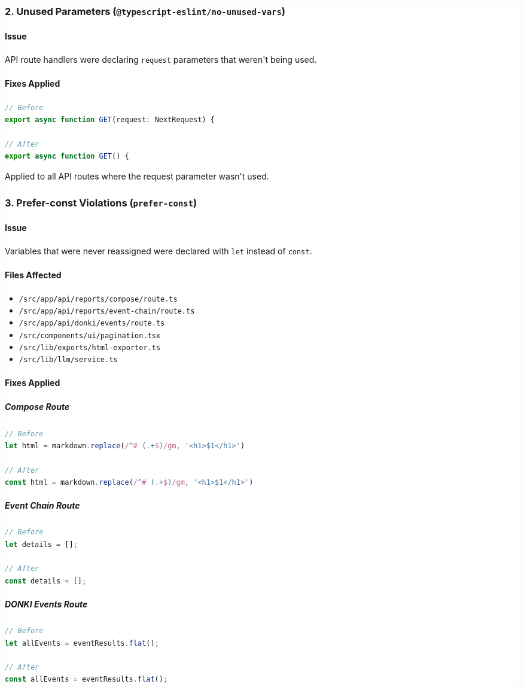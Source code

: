 ### 2. Unused Parameters (`@typescript-eslint/no-unused-vars`)

#### Issue
API route handlers were declaring `request` parameters that weren't being used.

#### Fixes Applied
```typescript
// Before
export async function GET(request: NextRequest) {

// After
export async function GET() {
```

Applied to all API routes where the request parameter wasn't used.

### 3. Prefer-const Violations (`prefer-const`)

#### Issue
Variables that were never reassigned were declared with `let` instead of `const`.

#### Files Affected
- `/src/app/api/reports/compose/route.ts`
- `/src/app/api/reports/event-chain/route.ts`
- `/src/app/api/donki/events/route.ts`
- `/src/components/ui/pagination.tsx`
- `/src/lib/exports/html-exporter.ts`
- `/src/lib/llm/service.ts`

#### Fixes Applied

##### Compose Route
```typescript
// Before
let html = markdown.replace(/^# (.+$)/gm, '<h1>$1</h1>')

// After
const html = markdown.replace(/^# (.+$)/gm, '<h1>$1</h1>')
```

##### Event Chain Route
```typescript
// Before
let details = [];

// After
const details = [];
```

##### DONKI Events Route
```typescript
// Before
let allEvents = eventResults.flat();

// After
const allEvents = eventResults.flat();
```
